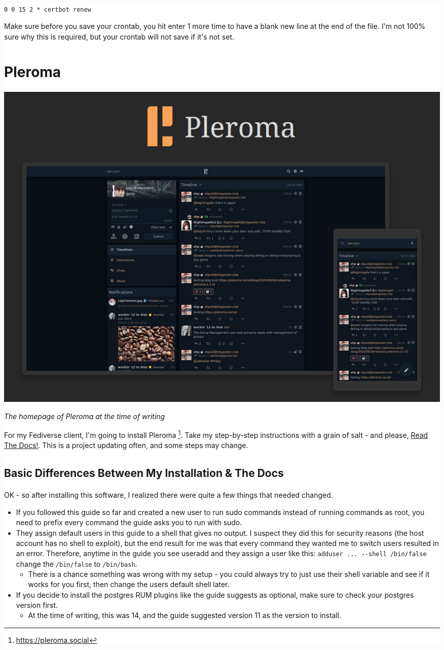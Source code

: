 `0 0 15 2 * certbot renew`

Make sure before you save your crontab, you hit enter 1 more time to have a blank new line at the end of the file. I'm not 100% sure why this is required, but your crontab will not save if it's not set.

# Pleroma
![The homepage of Pleroma at the time of writing. It features the title of the app, and a homescreen showcasing the User Interface design.](/assets/images/pleromahome.jpg)

*The homepage of Pleroma at the time of writing*

For my Fediverse client, I'm going to install Pleroma [^2]. Take my step-by-step instructions with a grain of salt - and please, [Read The Docs!](https://docs.pleroma.social/backend/installation/otp_en/). This is a project updating often, and some steps may change.

## Basic Differences Between My Installation & The Docs
OK - so after installing this software, I realized there were quite a few things that needed changed. 

- If you followed this guide so far and created a new user to run sudo commands instead of running commands as root, you need to prefix every command the guide asks you to run with sudo.
- They assign default users in this guide to a shell that gives no output. I suspect they did this for security reasons (the host account has no shell to exploit), but the end result for me was that every command they wanted me to switch users resulted in an error. Therefore, anytime in the guide you see useradd and they assign a user like this: `adduser ... --shell /bin/false` change the `/bin/false` to `/bin/bash`. 
    - There is a chance something was wrong with my setup - you could always try to just use their shell variable and see if it works for you first, then change the users default shell later.
- If you decide to install the postgres RUM plugins like the guide suggests as optional, make sure to check your postgres version first.
    - At the time of writing, this was 14, and the guide suggested version 11 as the version to install.

[^1]: https://ubuntu.com/blog/what-is-an-ubuntu-lts-release
[^2]: https://pleroma.social
[^3]: https://certbot.eff.org/instructions?ws=nginx&os=ubuntufocal
[^4]: https://stackoverflow.com/questions/72133316/ubuntu-22-04-libssl-so-1-1-cannot-open-shared-object-file-no-such-file-or-di
